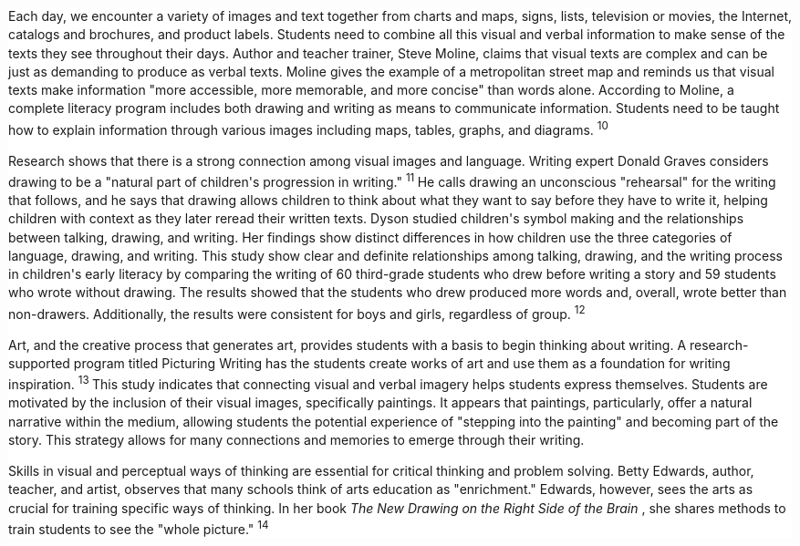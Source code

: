 Each day, we encounter a variety of images and text together from charts and maps, signs, lists, television or movies, the Internet, catalogs and brochures, and product labels. Students need to combine all this visual and verbal information to make sense of the texts they see throughout their days. Author and teacher trainer, Steve Moline, claims that visual texts are complex and can be just as demanding to produce as verbal texts. Moline gives the example of a metropolitan street map and reminds us that visual texts make information "more accessible, more memorable, and more concise" than words alone. According to Moline, a complete literacy program includes both drawing and writing as means to communicate information. Students need to be taught how to explain information through various images including maps, tables, graphs, and diagrams.
<sup>
10
</sup>
</p>
<p>
Research shows that there is a strong connection among visual images and language. Writing expert Donald Graves considers drawing to be a "natural part of children's progression in writing."
<sup>
11
</sup>
He calls drawing an unconscious "rehearsal" for the writing that follows, and he says that drawing allows children to think about what they want to say before they have to write it, helping children with context as they later reread their written texts. Dyson studied children's symbol making and the relationships between talking, drawing, and writing. Her findings show distinct differences in how children use the three categories of language, drawing, and writing. This study show clear and definite relationships among talking, drawing, and the writing process in children's early literacy by comparing the writing of 60 third-grade students who drew before writing a story and 59 students who wrote without drawing. The results showed that the students who drew produced more words and, overall, wrote better than non-drawers. Additionally, the results were consistent for boys and girls, regardless of group.
<sup>
12
</sup>
</p>
<p>
Art, and the creative process that generates art, provides students with a basis to begin thinking about writing. A research-supported program titled Picturing Writing has the students create works of art and use them as a foundation for writing inspiration.
<sup>
13
</sup>
This study indicates that connecting visual and verbal imagery helps students express themselves. Students are motivated by the inclusion of their visual images, specifically paintings. It appears that paintings, particularly, offer a natural narrative within the medium, allowing students the potential experience of "stepping into the painting" and becoming part of the story. This strategy allows for many connections and memories to emerge through their writing.
</p>
<p>
Skills in visual and perceptual ways of thinking are essential for critical thinking and problem solving. Betty Edwards, author, teacher, and artist, observes that many schools think of arts education as "enrichment." Edwards, however, sees the arts as crucial for training specific ways of thinking. In her book
<i>
The New Drawing on the Right Side of the Brain
</i>
, she shares methods to train students to see the "whole picture."
<sup>
14
</sup>
</p>
<p>